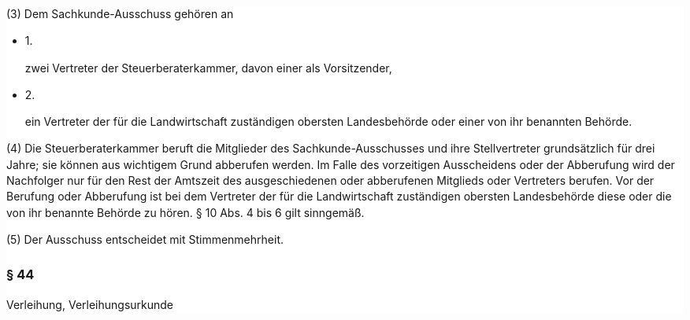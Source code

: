 <div class="jurAbsatz">

(3) Dem Sachkunde-Ausschuss gehören an

</div>

<div class="jurAbsatz">

  - 1\.
    
    <div style="">
    
    zwei Vertreter der Steuerberaterkammer, davon einer als
    Vorsitzender,
    
    </div>

  - 2\.
    
    <div style="">
    
    ein Vertreter der für die Landwirtschaft zuständigen obersten
    Landesbehörde oder einer von ihr benannten Behörde.
    
    </div>

</div>

<div class="jurAbsatz">

(4) Die Steuerberaterkammer beruft die Mitglieder des
Sachkunde-Ausschusses und ihre Stellvertreter grundsätzlich für drei
Jahre; sie können aus wichtigem Grund abberufen werden. Im Falle des
vorzeitigen Ausscheidens oder der Abberufung wird der Nachfolger nur für
den Rest der Amtszeit des ausgeschiedenen oder abberufenen Mitglieds
oder Vertreters berufen. Vor der Berufung oder Abberufung ist bei dem
Vertreter der für die Landwirtschaft zuständigen obersten Landesbehörde
diese oder die von ihr benannte Behörde zu hören. § 10 Abs. 4 bis 6 gilt
sinngemäß.

</div>

<div class="jurAbsatz">

(5) Der Ausschuss entscheidet mit Stimmenmehrheit.

</div>

</div>

</div>

</div>

<span id="BJNR019220979BJNE005102301.html"></span>

### § 44  
Verleihung, Verleihungsurkunde

<div>

<div class="jnhtml">

